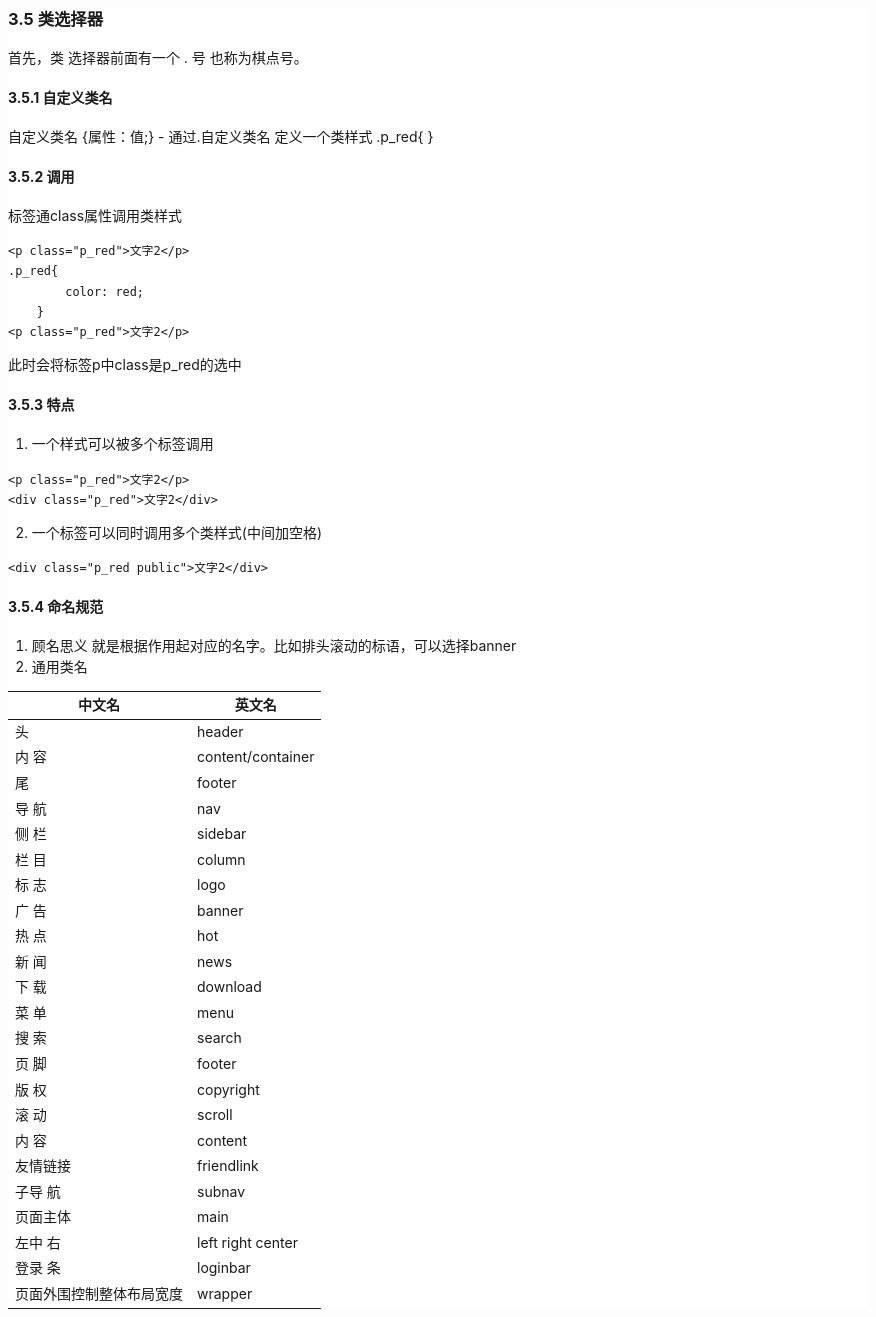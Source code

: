 ### 3.5 类选择器
首先，类 选择器前面有一个 . 号 也称为棋点号。
#### 3.5.1 自定义类名
自定义类名 {属性：值;} - 通过.自定义类名 定义一个类样式 .p_red{  }

#### 3.5.2 调用
标签通class属性调用类样式 

```
<p class="p_red">文字2</p>
.p_red{
    	color: red;
	} 
<p class="p_red">文字2</p>
```
此时会将标签p中class是p_red的选中

#### 3.5.3 特点
1. 一个样式可以被多个标签调用

```
<p class="p_red">文字2</p>
<div class="p_red">文字2</div>
```
2. 一个标签可以同时调用多个类样式(中间加空格)

```
<div class="p_red public">文字2</div>
```
#### 3.5.4 命名规范

1. 顾名思义
    就是根据作用起对应的名字。比如排头滚动的标语，可以选择banner
2. 通用类名

中文名| 英文名
---|---
头    |header
内  容|content/container
尾    |footer
导  航|nav
侧  栏|sidebar
栏  目|column
标  志| logo
广  告|banner
热  点|hot
新  闻|news
下  载|download
菜  单|menu
搜  索|search
页  脚|footer
版  权|copyright
滚  动|scroll
内  容|content
友情链接|friendlink
子导  航|subnav
页面主体|main
左中  右|left right center
登录  条|loginbar
页面外围控制整体布局宽度|wrapper
